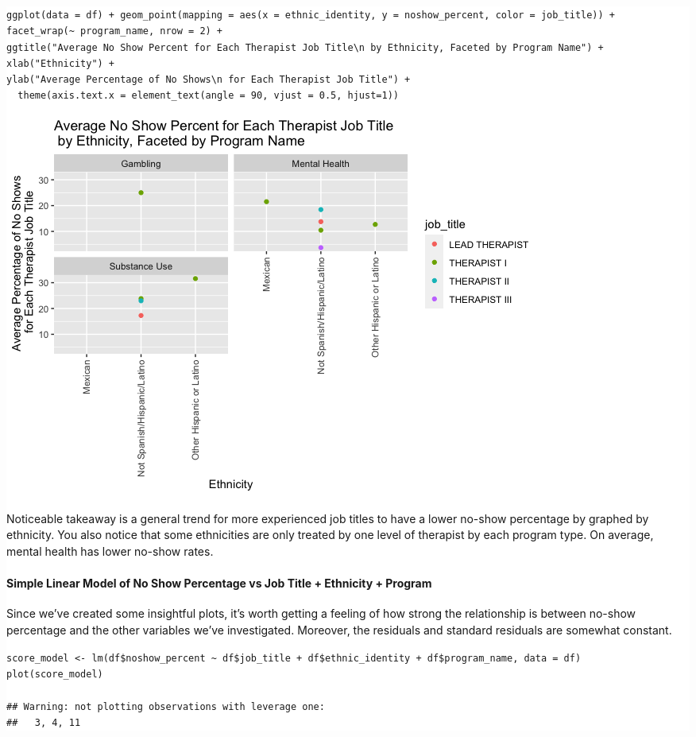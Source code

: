     ggplot(data = df) + geom_point(mapping = aes(x = ethnic_identity, y = noshow_percent, color = job_title)) + 
    facet_wrap(~ program_name, nrow = 2) +
    ggtitle("Average No Show Percent for Each Therapist Job Title\n by Ethnicity, Faceted by Program Name") +
    xlab("Ethnicity") +
    ylab("Average Percentage of No Shows\n for Each Therapist Job Title") + 
      theme(axis.text.x = element_text(angle = 90, vjust = 0.5, hjust=1))

![](RScript_files/figure-markdown_strict/noshows-1.png)

Noticeable takeaway is a general trend for more experienced job titles
to have a lower no-show percentage by graphed by ethnicity. You also
notice that some ethnicities are only treated by one level of therapist
by each program type. On average, mental health has lower no-show rates.

#### Simple Linear Model of No Show Percentage vs Job Title + Ethnicity + Program

Since we’ve created some insightful plots, it’s worth getting a feeling
of how strong the relationship is between no-show percentage and the
other variables we’ve investigated. Moreover, the residuals and standard
residuals are somewhat constant.

    score_model <- lm(df$noshow_percent ~ df$job_title + df$ethnic_identity + df$program_name, data = df)
    plot(score_model)

    ## Warning: not plotting observations with leverage one:
    ##   3, 4, 11
